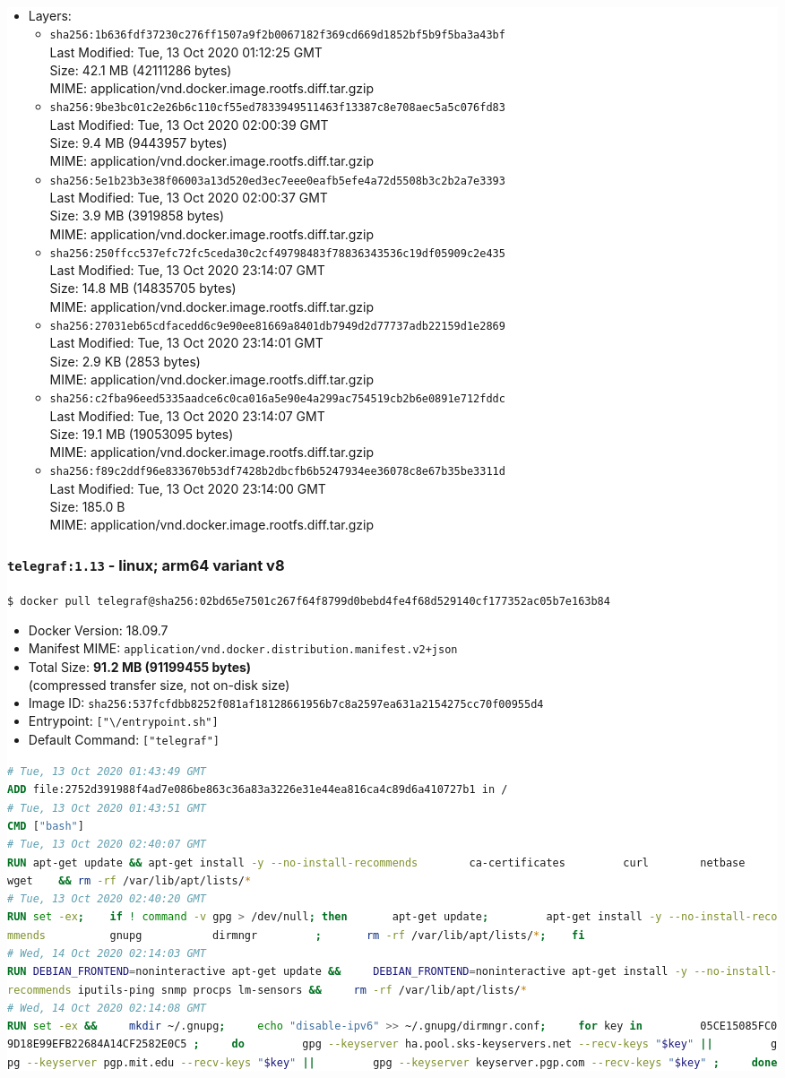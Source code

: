 -	Layers:
	-	`sha256:1b636fdf37230c276ff1507a9f2b0067182f369cd669d1852bf5b9f5ba3a43bf`  
		Last Modified: Tue, 13 Oct 2020 01:12:25 GMT  
		Size: 42.1 MB (42111286 bytes)  
		MIME: application/vnd.docker.image.rootfs.diff.tar.gzip
	-	`sha256:9be3bc01c2e26b6c110cf55ed7833949511463f13387c8e708aec5a5c076fd83`  
		Last Modified: Tue, 13 Oct 2020 02:00:39 GMT  
		Size: 9.4 MB (9443957 bytes)  
		MIME: application/vnd.docker.image.rootfs.diff.tar.gzip
	-	`sha256:5e1b23b3e38f06003a13d520ed3ec7eee0eafb5efe4a72d5508b3c2b2a7e3393`  
		Last Modified: Tue, 13 Oct 2020 02:00:37 GMT  
		Size: 3.9 MB (3919858 bytes)  
		MIME: application/vnd.docker.image.rootfs.diff.tar.gzip
	-	`sha256:250ffcc537efc72fc5ceda30c2cf49798483f78836343536c19df05909c2e435`  
		Last Modified: Tue, 13 Oct 2020 23:14:07 GMT  
		Size: 14.8 MB (14835705 bytes)  
		MIME: application/vnd.docker.image.rootfs.diff.tar.gzip
	-	`sha256:27031eb65cdfacedd6c9e90ee81669a8401db7949d2d77737adb22159d1e2869`  
		Last Modified: Tue, 13 Oct 2020 23:14:01 GMT  
		Size: 2.9 KB (2853 bytes)  
		MIME: application/vnd.docker.image.rootfs.diff.tar.gzip
	-	`sha256:c2fba96eed5335aadce6c0ca016a5e90e4a299ac754519cb2b6e0891e712fddc`  
		Last Modified: Tue, 13 Oct 2020 23:14:07 GMT  
		Size: 19.1 MB (19053095 bytes)  
		MIME: application/vnd.docker.image.rootfs.diff.tar.gzip
	-	`sha256:f89c2ddf96e833670b53df7428b2dbcfb6b5247934ee36078c8e67b35be3311d`  
		Last Modified: Tue, 13 Oct 2020 23:14:00 GMT  
		Size: 185.0 B  
		MIME: application/vnd.docker.image.rootfs.diff.tar.gzip

### `telegraf:1.13` - linux; arm64 variant v8

```console
$ docker pull telegraf@sha256:02bd65e7501c267f64f8799d0bebd4fe4f68d529140cf177352ac05b7e163b84
```

-	Docker Version: 18.09.7
-	Manifest MIME: `application/vnd.docker.distribution.manifest.v2+json`
-	Total Size: **91.2 MB (91199455 bytes)**  
	(compressed transfer size, not on-disk size)
-	Image ID: `sha256:537fcfdbb8252f081af18128661956b7c8a2597ea631a2154275cc70f00955d4`
-	Entrypoint: `["\/entrypoint.sh"]`
-	Default Command: `["telegraf"]`

```dockerfile
# Tue, 13 Oct 2020 01:43:49 GMT
ADD file:2752d391988f4ad7e086be863c36a83a3226e31e44ea816ca4c89d6a410727b1 in / 
# Tue, 13 Oct 2020 01:43:51 GMT
CMD ["bash"]
# Tue, 13 Oct 2020 02:40:07 GMT
RUN apt-get update && apt-get install -y --no-install-recommends 		ca-certificates 		curl 		netbase 		wget 	&& rm -rf /var/lib/apt/lists/*
# Tue, 13 Oct 2020 02:40:20 GMT
RUN set -ex; 	if ! command -v gpg > /dev/null; then 		apt-get update; 		apt-get install -y --no-install-recommends 			gnupg 			dirmngr 		; 		rm -rf /var/lib/apt/lists/*; 	fi
# Wed, 14 Oct 2020 02:14:03 GMT
RUN DEBIAN_FRONTEND=noninteractive apt-get update &&     DEBIAN_FRONTEND=noninteractive apt-get install -y --no-install-recommends iputils-ping snmp procps lm-sensors &&     rm -rf /var/lib/apt/lists/*
# Wed, 14 Oct 2020 02:14:08 GMT
RUN set -ex &&     mkdir ~/.gnupg;     echo "disable-ipv6" >> ~/.gnupg/dirmngr.conf;     for key in         05CE15085FC09D18E99EFB22684A14CF2582E0C5 ;     do         gpg --keyserver ha.pool.sks-keyservers.net --recv-keys "$key" ||         gpg --keyserver pgp.mit.edu --recv-keys "$key" ||         gpg --keyserver keyserver.pgp.com --recv-keys "$key" ;     done
```